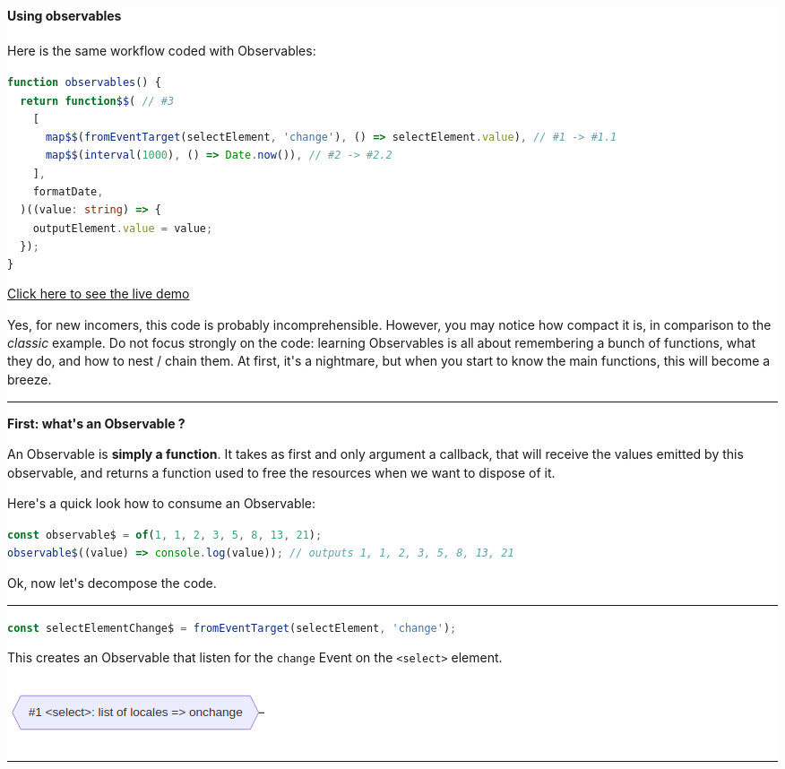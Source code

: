 
#### Using observables

Here is the same workflow coded with Observables:

```ts
function observables() {
  return function$$( // #3
    [
      map$$(fromEventTarget(selectElement, 'change'), () => selectElement.value), // #1 -> #1.1
      map$$(interval(1000), () => Date.now()), // #2 -> #2.2
    ],
    formatDate,
  )((value: string) => {
    outputElement.value = value;
  });
}
```

[Click here to see the live demo](https://stackblitz.com/edit/typescript-fdrebf?file=index.ts)

Yes, for new incomers, this code is probably incomprehensible.
However, you may notice how compact it is, in comparison to the *classic* example.
Do not focus strongly on the code: learning Observables is all about remembering a bunch of functions, what they do, and how to nest / chain them.
At first, it's a nightmare, but when you start to know the main functions, this will become a breeze.

---

**First: what's an Observable ?**

An Observable is **simply a function**.
It takes as first and only argument a callback, that will receive the values emitted by this observable,
and returns a function used to free the resources when we want to dispose of it.

Here's a quick look how to consume an Observable:

```ts
const observable$ = of(1, 1, 2, 3, 5, 8, 13, 21);
observable$((value) => console.log(value)); // outputs 1, 1, 2, 3, 5, 8, 13, 21
```

Ok, now let's decompose the code.

---

```ts
const selectElementChange$ = fromEventTarget(selectElement, 'change');
```

This creates an Observable that listen for the `change` Event on the `<select>` element.

![alt text](./example-01-1.png "schema")

---